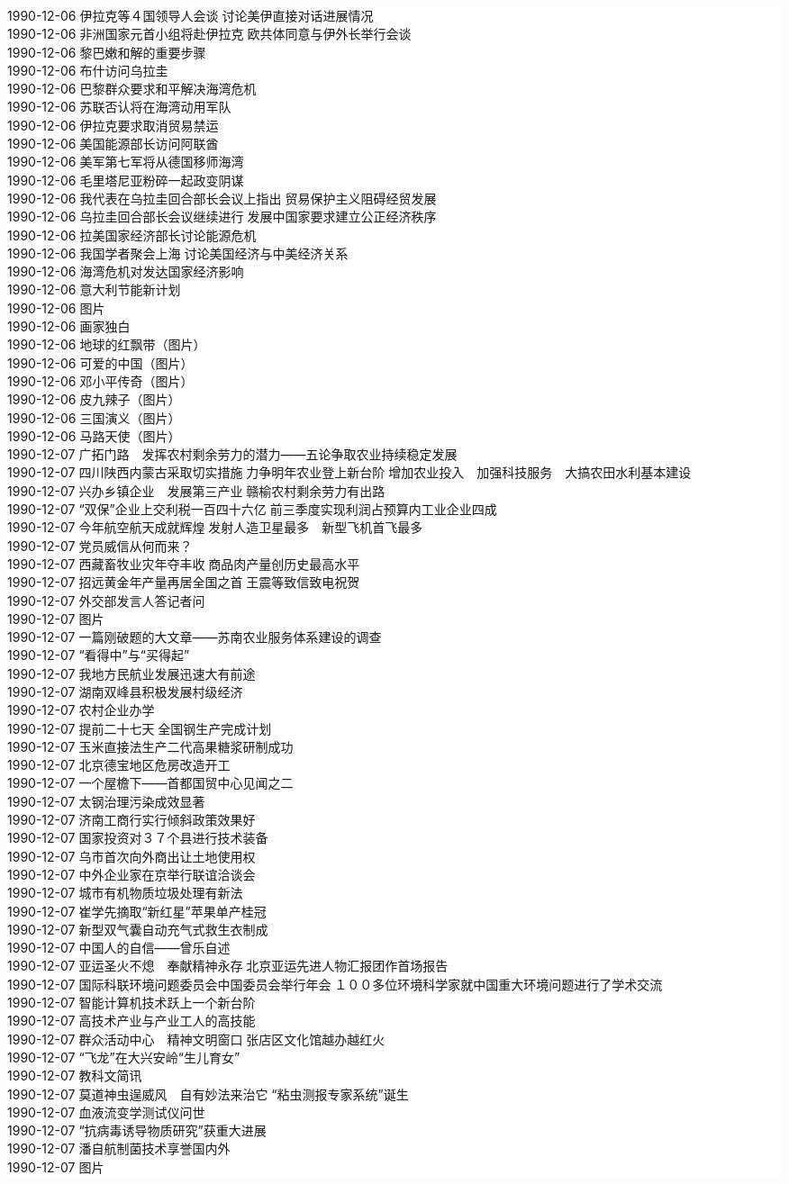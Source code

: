 1990-12-06 伊拉克等４国领导人会谈  讨论美伊直接对话进展情况  
1990-12-06 非洲国家元首小组将赴伊拉克  欧共体同意与伊外长举行会谈  
1990-12-06 黎巴嫩和解的重要步骤  
1990-12-06 布什访问乌拉圭  
1990-12-06 巴黎群众要求和平解决海湾危机  
1990-12-06 苏联否认将在海湾动用军队  
1990-12-06 伊拉克要求取消贸易禁运  
1990-12-06 美国能源部长访问阿联酋  
1990-12-06 美军第七军将从德国移师海湾  
1990-12-06 毛里塔尼亚粉碎一起政变阴谋  
1990-12-06 我代表在乌拉圭回合部长会议上指出  贸易保护主义阻碍经贸发展  
1990-12-06 乌拉圭回合部长会议继续进行  发展中国家要求建立公正经济秩序  
1990-12-06 拉美国家经济部长讨论能源危机  
1990-12-06 我国学者聚会上海  讨论美国经济与中美经济关系  
1990-12-06 海湾危机对发达国家经济影响  
1990-12-06 意大利节能新计划  
1990-12-06 图片  
1990-12-06 画家独白  
1990-12-06 地球的红飘带（图片）  
1990-12-06 可爱的中国（图片）  
1990-12-06 邓小平传奇（图片）  
1990-12-06 皮九辣子（图片）  
1990-12-06 三国演义（图片）  
1990-12-06 马路天使（图片）  
1990-12-07 广拓门路　发挥农村剩余劳力的潜力——五论争取农业持续稳定发展  
1990-12-07 四川陕西内蒙古采取切实措施  力争明年农业登上新台阶  增加农业投入　加强科技服务　大搞农田水利基本建设  
1990-12-07 兴办乡镇企业　发展第三产业  赣榆农村剩余劳力有出路  
1990-12-07 “双保”企业上交利税一百四十六亿  前三季度实现利润占预算内工业企业四成  
1990-12-07 今年航空航天成就辉煌  发射人造卫星最多　新型飞机首飞最多  
1990-12-07 党员威信从何而来？  
1990-12-07 西藏畜牧业灾年夺丰收  商品肉产量创历史最高水平  
1990-12-07 招远黄金年产量再居全国之首  王震等致信致电祝贺  
1990-12-07 外交部发言人答记者问  
1990-12-07 图片  
1990-12-07 一篇刚破题的大文章——苏南农业服务体系建设的调查  
1990-12-07 “看得中”与“买得起”  
1990-12-07 我地方民航业发展迅速大有前途  
1990-12-07 湖南双峰县积极发展村级经济  
1990-12-07 农村企业办学  
1990-12-07 提前二十七天  全国钢生产完成计划  
1990-12-07 玉米直接法生产二代高果糖浆研制成功  
1990-12-07 北京德宝地区危房改造开工  
1990-12-07 一个屋檐下——首都国贸中心见闻之二  
1990-12-07 太钢治理污染成效显著  
1990-12-07 济南工商行实行倾斜政策效果好  
1990-12-07 国家投资对３７个县进行技术装备  
1990-12-07 乌市首次向外商出让土地使用权  
1990-12-07 中外企业家在京举行联谊洽谈会  
1990-12-07 城市有机物质垃圾处理有新法  
1990-12-07 崔学先摘取“新红星”苹果单产桂冠  
1990-12-07 新型双气囊自动充气式救生衣制成  
1990-12-07 中国人的自信——曾乐自述  
1990-12-07 亚运圣火不熄　奉献精神永存  北京亚运先进人物汇报团作首场报告  
1990-12-07 国际科联环境问题委员会中国委员会举行年会  １００多位环境科学家就中国重大环境问题进行了学术交流  
1990-12-07 智能计算机技术跃上一个新台阶  
1990-12-07 高技术产业与产业工人的高技能  
1990-12-07 群众活动中心　精神文明窗口  张店区文化馆越办越红火  
1990-12-07 “飞龙”在大兴安岭“生儿育女”  
1990-12-07 教科文简讯  
1990-12-07 莫道神虫逞威风　自有妙法来治它  “粘虫测报专家系统”诞生  
1990-12-07 血液流变学测试仪问世  
1990-12-07 “抗病毒诱导物质研究”获重大进展  
1990-12-07 潘自航制菌技术享誉国内外  
1990-12-07 图片  